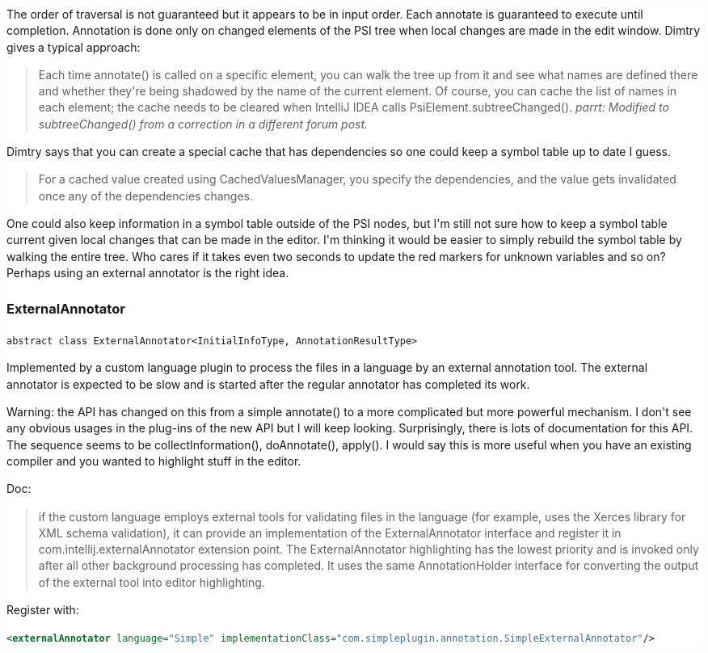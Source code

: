 The order of traversal is not guaranteed but it appears to be in input order. Each annotate is guaranteed to execute until completion. Annotation is done only on changed elements of the PSI tree when local changes are made in the edit window. Dimtry gives a typical approach:

> Each time annotate() is called on a specific element, you can walk the tree up from it and see what names are defined there and whether they're being shadowed by the name of the current element. Of course, you can cache the list of names in each element; the cache needs to be cleared when IntelliJ IDEA calls PsiElement.subtreeChanged(). *parrt: Modified to subtreeChanged() from a correction in a different forum post.*

Dimtry says that you can create a special cache that has dependencies so one could keep a symbol table up to date I guess.

> For a cached value created using CachedValuesManager, you specify the dependencies, and the value gets invalidated once any of the dependencies changes.

One could also keep information in a symbol table outside of the PSI nodes, but I'm still not sure how to keep a symbol table current given local changes that can be made in the editor. I'm thinking it would be easier to simply rebuild the symbol table by walking the entire tree. Who cares if it takes even two seconds to update the red markers for unknown variables and so on?  Perhaps using an external annotator is the right idea.

### ExternalAnnotator

`abstract class ExternalAnnotator<InitialInfoType, AnnotationResultType>`

Implemented by a custom language plugin to process the files in a language by an external annotation tool. The external annotator is expected to be slow and is started after the regular annotator has completed its work.

Warning: the API has changed on this from a simple annotate() to a more complicated but more powerful mechanism. I don't see any obvious usages in the plug-ins of the new API but I will keep looking.  Surprisingly, there is lots of documentation for this API. The sequence seems to be collectInformation(), doAnnotate(), apply(). I would say this is more useful when you have an existing compiler and you wanted to highlight stuff in the editor.

Doc:

> if the custom language employs external tools for validating files in the language (for example, uses the Xerces library for XML schema validation), it can provide an implementation of the ExternalAnnotator interface and register it in com.intellij.externalAnnotator extension point. The ExternalAnnotator highlighting has the lowest priority and is invoked only after all other background processing has completed. It uses the same AnnotationHolder interface for converting the output of the external tool into editor highlighting.

Register with:

```xml
<externalAnnotator language="Simple" implementationClass="com.simpleplugin.annotation.SimpleExternalAnnotator"/>
```
